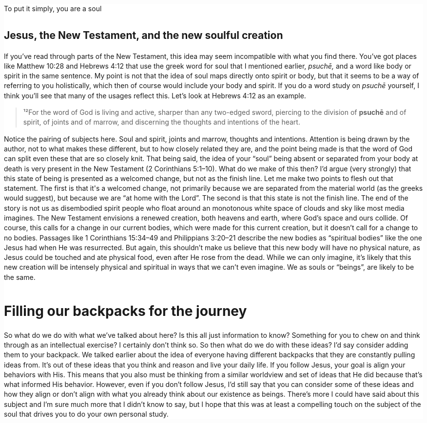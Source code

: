 To put it simply, you are a soul

Jesus, the New Testament, and the new soulful creation
------------------------------------------------------

If you’ve read through parts of the New Testament, this idea may seem incompatible with what you find there. You’ve got places like Matthew 10:28 and Hebrews 4:12 that use the greek word for soul that I mentioned earlier, _psuchē,_ and a word like body or spirit in the same sentence. My point is not that the idea of soul maps directly onto spirit or body, but that it seems to be a way of referring to you holistically, which then of course would include your body and spirit. If you do a word study on _psuchē_ yourself, I think you’ll see that many of the usages reflect this. Let’s look at Hebrews 4:12 as an example.

> ¹²For the word of God is living and active, sharper than any two-edged sword, piercing to the division of **psuchē**  and of spirit, of joints and of marrow, and discerning the thoughts and intentions of the heart.

Notice the pairing of subjects here. Soul and spirit, joints and marrow, thoughts and intentions. Attention is being drawn by the author, not to what makes these different, but to how closely related they are, and the point being made is that the word of God can split even these that are so closely knit. That being said, the idea of your “soul” being absent or separated from your body at death is very present in the New Testament (2 Corinthians 5:1–10). What do we make of this then? I’d argue (very strongly) that this state of being is presented as a welcomed change, but not as the finish line. Let me make two points to flesh out that statement. The first is that it's a welcomed change, not primarily because we are separated from the material world (as the greeks would suggest), but because we are “at home with the Lord”. The second is that this state is not the finish line. The end of the story is not us as disembodied spirit people who float around an monotonous white space of clouds and sky like most media imagines. The New Testament envisions a renewed creation, both heavens and earth, where God’s space and ours collide. Of course, this calls for a change in our current bodies, which were made for this current creation, but it doesn’t call for a change to no bodies. Passages like 1 Corinthians 15:34–49 and Philippians 3:20–21 describe the new bodies as “spiritual bodies” like the one Jesus had when He was resurrected. But again, this shouldn’t make us believe that this new body will have no physical nature, as Jesus could be touched and ate physical food, even after He rose from the dead. While we can only imagine, it’s likely that this new creation will be intensely physical and spiritual in ways that we can’t even imagine. We as souls or “beings”, are likely to be the same.

Filling our backpacks for the journey
=====================================

So what do we do with what we’ve talked about here? Is this all just information to know? Something for you to chew on and think through as an intellectual exercise? I certainly don’t think so. So then what do we do with these ideas? I’d say consider adding them to your backpack. We talked earlier about the idea of everyone having different backpacks that they are constantly pulling ideas from. It’s out of these ideas that you think and reason and live your daily life. If you follow Jesus, your goal is align your behaviors with His. This means that you also must be thinking from a similar worldview and set of ideas that He did because that’s what informed His behavior. However, even if you don’t follow Jesus, I’d still say that you can consider some of these ideas and how they align or don’t align with what you already think about our existence as beings. There’s more I could have said about this subject and I’m sure much more that I didn’t know to say, but I hope that this was at least a compelling touch on the subject of the soul that drives you to do your own personal study. 
